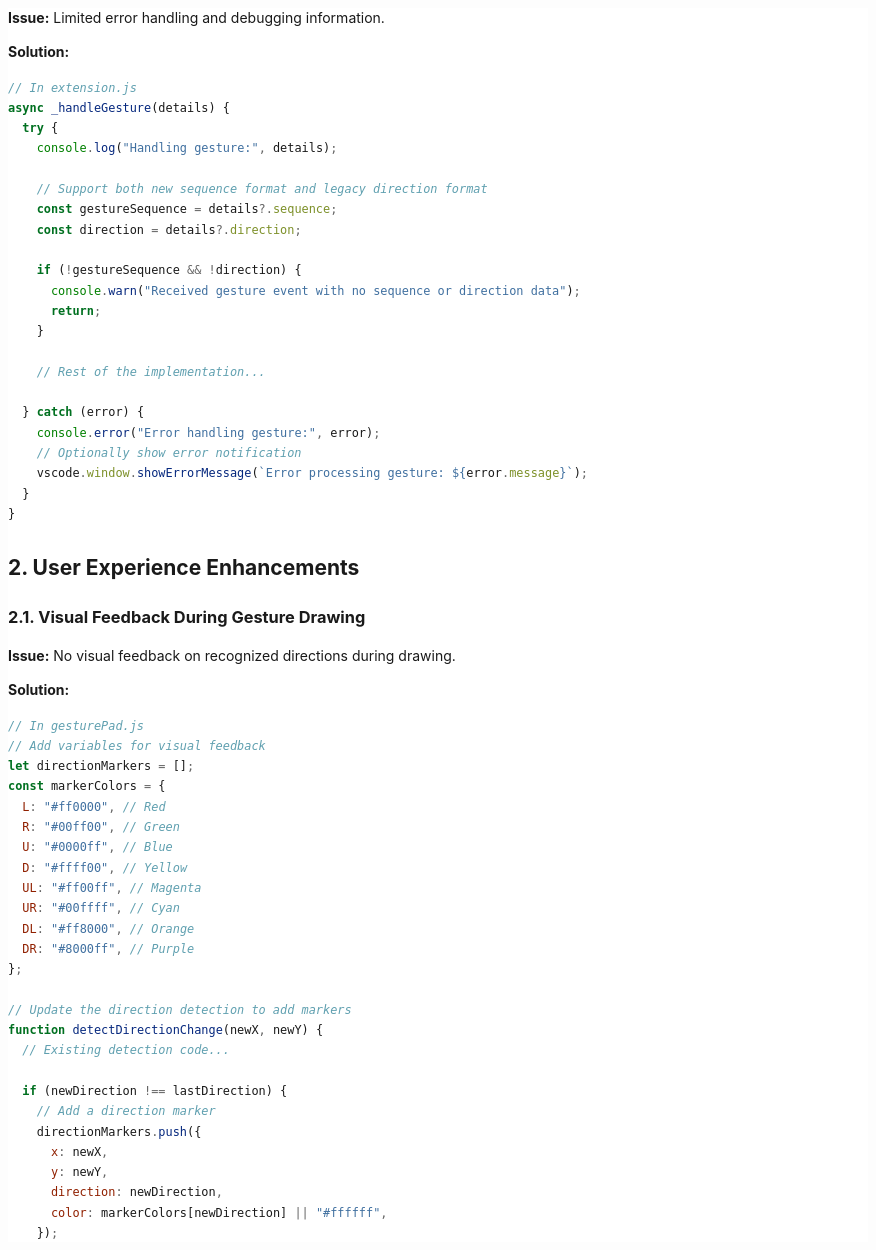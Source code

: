 **Issue:** Limited error handling and debugging information.

**Solution:**

```javascript
// In extension.js
async _handleGesture(details) {
  try {
    console.log("Handling gesture:", details);

    // Support both new sequence format and legacy direction format
    const gestureSequence = details?.sequence;
    const direction = details?.direction;

    if (!gestureSequence && !direction) {
      console.warn("Received gesture event with no sequence or direction data");
      return;
    }

    // Rest of the implementation...

  } catch (error) {
    console.error("Error handling gesture:", error);
    // Optionally show error notification
    vscode.window.showErrorMessage(`Error processing gesture: ${error.message}`);
  }
}
```

## 2. User Experience Enhancements

### 2.1. Visual Feedback During Gesture Drawing

**Issue:** No visual feedback on recognized directions during drawing.

**Solution:**

```javascript
// In gesturePad.js
// Add variables for visual feedback
let directionMarkers = [];
const markerColors = {
  L: "#ff0000", // Red
  R: "#00ff00", // Green
  U: "#0000ff", // Blue
  D: "#ffff00", // Yellow
  UL: "#ff00ff", // Magenta
  UR: "#00ffff", // Cyan
  DL: "#ff8000", // Orange
  DR: "#8000ff", // Purple
};

// Update the direction detection to add markers
function detectDirectionChange(newX, newY) {
  // Existing detection code...

  if (newDirection !== lastDirection) {
    // Add a direction marker
    directionMarkers.push({
      x: newX,
      y: newY,
      direction: newDirection,
      color: markerColors[newDirection] || "#ffffff",
    });

```